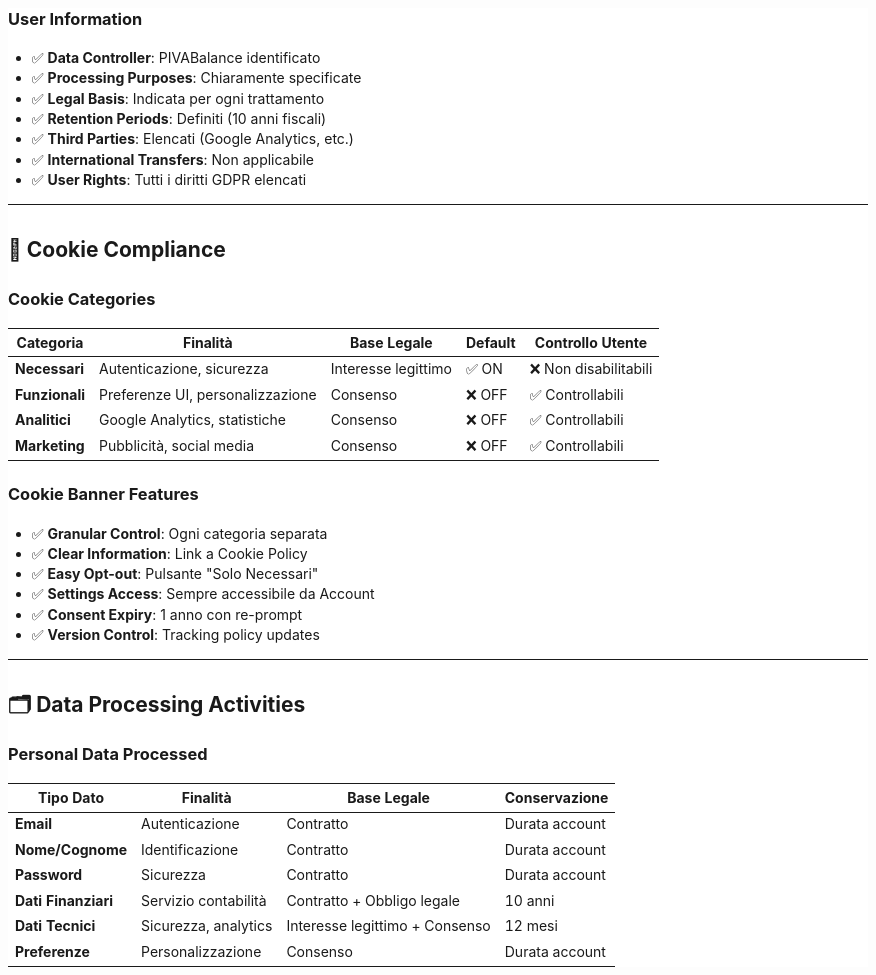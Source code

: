 ### **User Information**

- ✅ **Data Controller**: PIVABalance identificato
- ✅ **Processing Purposes**: Chiaramente specificate
- ✅ **Legal Basis**: Indicata per ogni trattamento
- ✅ **Retention Periods**: Definiti (10 anni fiscali)
- ✅ **Third Parties**: Elencati (Google Analytics, etc.)
- ✅ **International Transfers**: Non applicabile
- ✅ **User Rights**: Tutti i diritti GDPR elencati

---

## 🍪 **Cookie Compliance**

### **Cookie Categories**

| Categoria      | Finalità                         | Base Legale         | Default | Controllo Utente      |
| -------------- | -------------------------------- | ------------------- | ------- | --------------------- |
| **Necessari**  | Autenticazione, sicurezza        | Interesse legittimo | ✅ ON   | ❌ Non disabilitabili |
| **Funzionali** | Preferenze UI, personalizzazione | Consenso            | ❌ OFF  | ✅ Controllabili      |
| **Analitici**  | Google Analytics, statistiche    | Consenso            | ❌ OFF  | ✅ Controllabili      |
| **Marketing**  | Pubblicità, social media         | Consenso            | ❌ OFF  | ✅ Controllabili      |

### **Cookie Banner Features**

- ✅ **Granular Control**: Ogni categoria separata
- ✅ **Clear Information**: Link a Cookie Policy
- ✅ **Easy Opt-out**: Pulsante "Solo Necessari"
- ✅ **Settings Access**: Sempre accessibile da Account
- ✅ **Consent Expiry**: 1 anno con re-prompt
- ✅ **Version Control**: Tracking policy updates

---

## 🗂️ **Data Processing Activities**

### **Personal Data Processed**

| Tipo Dato           | Finalità             | Base Legale                    | Conservazione  |
| ------------------- | -------------------- | ------------------------------ | -------------- |
| **Email**           | Autenticazione       | Contratto                      | Durata account |
| **Nome/Cognome**    | Identificazione      | Contratto                      | Durata account |
| **Password**        | Sicurezza            | Contratto                      | Durata account |
| **Dati Finanziari** | Servizio contabilità | Contratto + Obbligo legale     | 10 anni        |
| **Dati Tecnici**    | Sicurezza, analytics | Interesse legittimo + Consenso | 12 mesi        |
| **Preferenze**      | Personalizzazione    | Consenso                       | Durata account |
